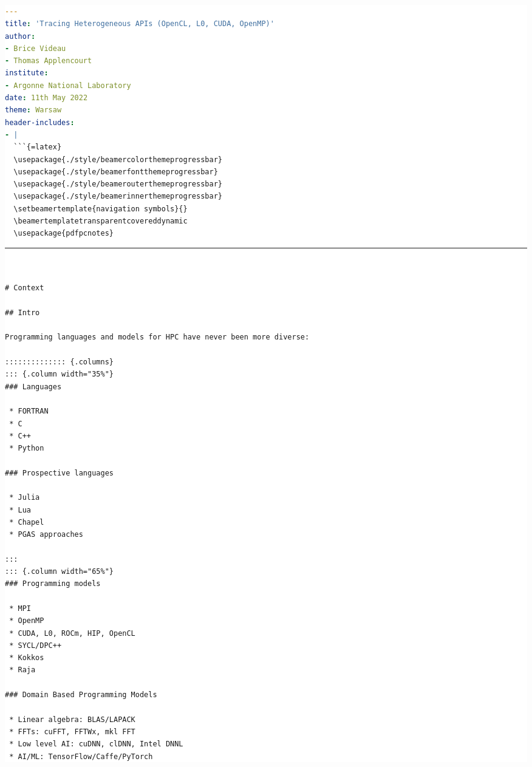 ```yaml
---
title: 'Tracing Heterogeneous APIs (OpenCL, L0, CUDA, OpenMP)'
author:
- Brice Videau
- Thomas Applencourt
institute:
- Argonne National Laboratory
date: 11th May 2022
theme: Warsaw
header-includes:
- |
  ```{=latex}
  \usepackage{./style/beamercolorthemeprogressbar}
  \usepackage{./style/beamerfontthemeprogressbar}
  \usepackage{./style/beamerouterthemeprogressbar}
  \usepackage{./style/beamerinnerthemeprogressbar}
  \setbeamertemplate{navigation symbols}{}
  \beamertemplatetransparentcovereddynamic
  \usepackage{pdfpcnotes}
  ```
---
```


# Context

## Intro

Programming languages and models for HPC have never been more diverse:

:::::::::::::: {.columns}
::: {.column width="35%"}
### Languages

 * FORTRAN
 * C
 * C++
 * Python

### Prospective languages

 * Julia
 * Lua
 * Chapel
 * PGAS approaches

:::
::: {.column width="65%"}
### Programming models

 * MPI
 * OpenMP
 * CUDA, L0, ROCm, HIP, OpenCL
 * SYCL/DPC++
 * Kokkos
 * Raja

### Domain Based Programming Models

 * Linear algebra: BLAS/LAPACK
 * FFTs: cuFFT, FFTWx, mkl FFT
 * Low level AI: cuDNN, clDNN, Intel DNNL
 * AI/ML: TensorFlow/Caffe/PyTorch
```